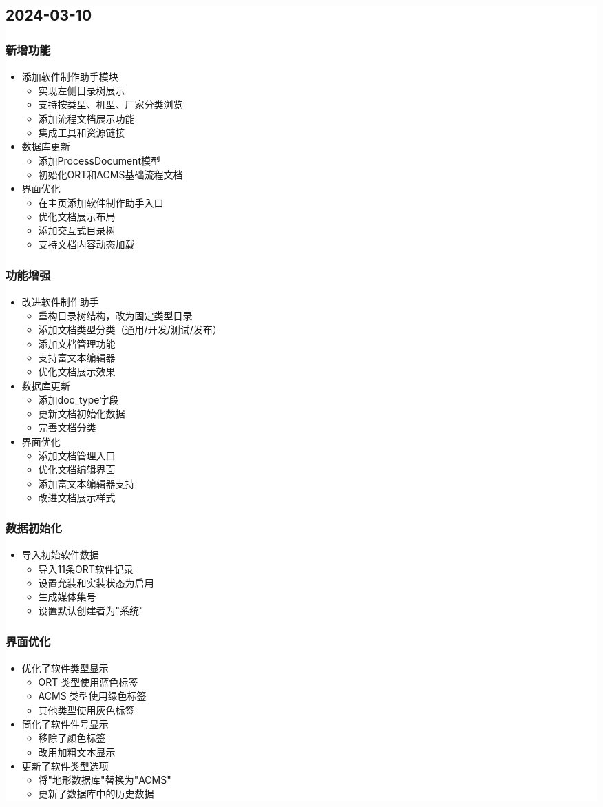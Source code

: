 ## 2024-03-10
### 新增功能
- 添加软件制作助手模块
  - 实现左侧目录树展示
  - 支持按类型、机型、厂家分类浏览
  - 添加流程文档展示功能
  - 集成工具和资源链接
- 数据库更新
  - 添加ProcessDocument模型
  - 初始化ORT和ACMS基础流程文档
- 界面优化
  - 在主页添加软件制作助手入口
  - 优化文档展示布局
  - 添加交互式目录树
  - 支持文档内容动态加载

### 功能增强
- 改进软件制作助手
  - 重构目录树结构，改为固定类型目录
  - 添加文档类型分类（通用/开发/测试/发布）
  - 添加文档管理功能
  - 支持富文本编辑器
  - 优化文档展示效果
- 数据库更新
  - 添加doc_type字段
  - 更新文档初始化数据
  - 完善文档分类
- 界面优化
  - 添加文档管理入口
  - 优化文档编辑界面
  - 添加富文本编辑器支持
  - 改进文档展示样式

### 数据初始化
- 导入初始软件数据
  - 导入11条ORT软件记录
  - 设置允装和实装状态为启用
  - 生成媒体集号
  - 设置默认创建者为"系统"

### 界面优化
- 优化了软件类型显示
  - ORT 类型使用蓝色标签
  - ACMS 类型使用绿色标签
  - 其他类型使用灰色标签
- 简化了软件件号显示
  - 移除了颜色标签
  - 改用加粗文本显示
- 更新了软件类型选项
  - 将"地形数据库"替换为"ACMS"
  - 更新了数据库中的历史数据
